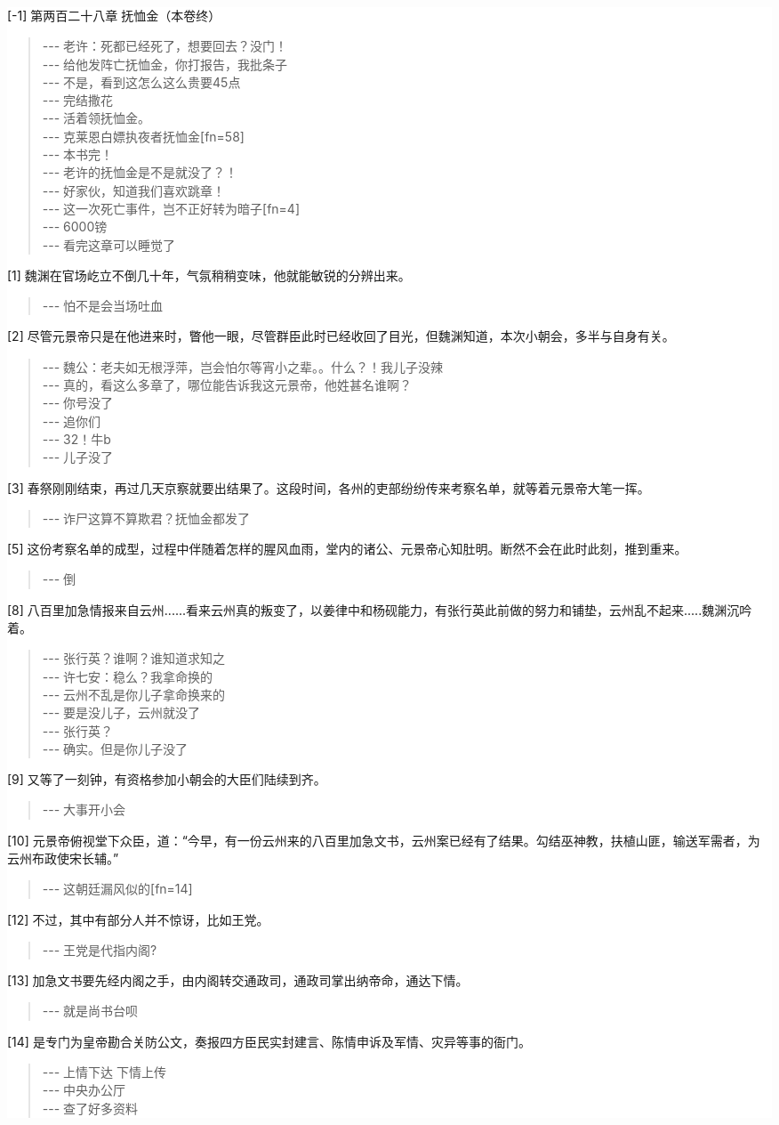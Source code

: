 
[-1] 第两百二十八章 抚恤金（本卷终）
>--- 老许：死都已经死了，想要回去？没门！<br>
>--- 给他发阵亡抚恤金，你打报告，我批条子<br>
>--- 不是，看到这怎么这么贵要45点<br>
>--- 完结撒花<br>
>--- 活着领抚恤金。<br>
>--- 克莱恩白嫖执夜者抚恤金[fn=58]<br>
>--- 本书完！<br>
>--- 老许的抚恤金是不是就没了？！<br>
>--- 好家伙，知道我们喜欢跳章！<br>
>--- 这一次死亡事件，岂不正好转为暗子[fn=4]<br>
>--- 6000镑<br>
>--- 看完这章可以睡觉了<br>

[1] 魏渊在官场屹立不倒几十年，气氛稍稍变味，他就能敏锐的分辨出来。
>--- 怕不是会当场吐血<br>

[2] 尽管元景帝只是在他进来时，瞥他一眼，尽管群臣此时已经收回了目光，但魏渊知道，本次小朝会，多半与自身有关。
>--- 魏公：老夫如无根浮萍，岂会怕尔等宵小之辈。。什么？！我儿子没辣<br>
>--- 真的，看这么多章了，哪位能告诉我这元景帝，他姓甚名谁啊？<br>
>--- 你号没了<br>
>--- 追你们<br>
>--- 32！牛b<br>
>--- 儿子没了<br>

[3] 春祭刚刚结束，再过几天京察就要出结果了。这段时间，各州的吏部纷纷传来考察名单，就等着元景帝大笔一挥。
>--- 诈尸这算不算欺君？抚恤金都发了<br>

[5] 这份考察名单的成型，过程中伴随着怎样的腥风血雨，堂内的诸公、元景帝心知肚明。断然不会在此时此刻，推到重来。
>--- 倒<br>

[8] 八百里加急情报来自云州......看来云州真的叛变了，以姜律中和杨砚能力，有张行英此前做的努力和铺垫，云州乱不起来.....魏渊沉吟着。
>--- 张行英？谁啊？谁知道求知之<br>
>--- 许七安：稳么？我拿命换的<br>
>--- 云州不乱是你儿子拿命换来的<br>
>--- 要是没儿子，云州就没了<br>
>--- 张行英？<br>
>--- 确实。但是你儿子没了<br>

[9] 又等了一刻钟，有资格参加小朝会的大臣们陆续到齐。
>--- 大事开小会<br>

[10] 元景帝俯视堂下众臣，道：“今早，有一份云州来的八百里加急文书，云州案已经有了结果。勾结巫神教，扶植山匪，输送军需者，为云州布政使宋长辅。”
>--- 这朝廷漏风似的[fn=14]<br>

[12] 不过，其中有部分人并不惊讶，比如王党。
>--- 王党是代指内阁?<br>

[13] 加急文书要先经内阁之手，由内阁转交通政司，通政司掌出纳帝命，通达下情。
>--- 就是尚书台呗<br>

[14] 是专门为皇帝勘合关防公文，奏报四方臣民实封建言、陈情申诉及军情、灾异等事的衙门。
>--- 上情下达 下情上传<br>
>--- 中央办公厅<br>
>--- 查了好多资料<br>
